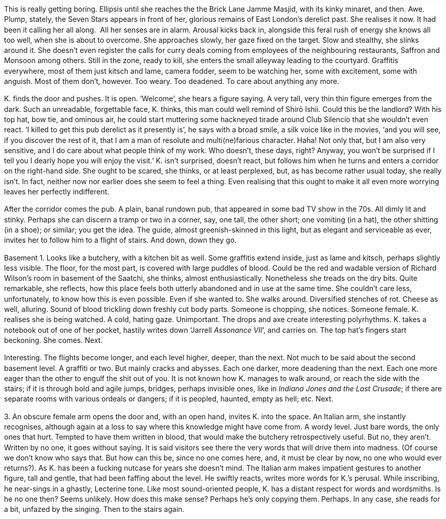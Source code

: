 This is really getting boring. Ellipsis until she reaches the the Brick Lane Jamme Masjid, with its kinky minaret, and then. Awe. Plump, stately, the Seven Stars appears in front of her, glorious remains of East London’s derelict past. She realises it now. It had been it calling her all along.&nbsp; All her senses are in alarm. Arousal kicks back in, alongside this feral rush of energy she knows all too well, when she is about to overcome. She approaches slowly, her gaze fixed on the target. Slow and stealthy, she slinks around it. She doesn’t even register the calls for curry deals coming from employees of the neighbouring restaurants, Saffron and Monsoon among others. Still in the zone, ready to kill, she enters the small alleyway leading to the courtyard. Graffitis everywhere, most of them just kitsch and lame, camera fodder, seem to be watching her, some with excitement, some with anguish. Most of them don’t, however. Too weary. Too deadened. To care about anything any more.  

K. finds the door and pushes. It is open. ‘Welcome’, she hears a figure saying. A very tall, very thin thin figure emerges from the dark. Such an unreadable, forgettable face, K. thinks, this man could well remind of Shirō Ishii. Could this be the landlord? With his top hat, bow tie, and ominous air, he could start muttering some hackneyed tirade around Club Silencio that she wouldn’t even react. ‘I killed to get this pub derelict as it presently is’, he says with a broad smile, a silk voice like in the movies, ‘and you will see, if you discover the rest of it, that I am a man of resolute and multi(ne)farious character. Haha! Not only that, but I am also very sensitive, and I do care about what people think of my work. Who doesn’t, these days, right? Anyway, you won’t be surprised if I tell you I dearly hope you will enjoy the visit.’ K. isn’t surprised, doesn’t react, but follows him when he turns and enters a corridor on the right-hand side. She ought to be scared, she thinks, or at least perplexed, but, as has become rather usual today, she really isn’t. In fact, neither now nor earlier does she seem to feel a thing. Even realising that this ought to make it all even more worrying leaves her perfectly indifferent.  

After the corridor comes the pub. A plain, banal rundown pub, that appeared in some bad TV show in the 70s. All dimly lit and stinky. Perhaps she can discern a tramp or two in a corner, say, one tall, the other short; one vomiting (in a hat), the other shitting (in a shoe); or similar; you get the idea. The guide, almost greenish-skinned in this light, but as elegant and serviceable as ever, invites her to follow him to a flight of stairs. And down, down they go.  

Basement 1. Looks like a butchery, with a kitchen bit as well. Some graffitis extend inside, just as lame and kitsch, perhaps slightly less visible. The floor, for the most part, is covered with large puddles of blood. Could be the red and wadable version of Richard Wilson’s room in basement of the Saatchi, she thinks, almost enthusiastically. Nonetheless she treads on the dry bits. Quite remarkable, she reflects, how this place feels both utterly abandoned and in use at the same time. She couldn’t care less, unfortunately, to know how this is even possible. Even if she wanted to. She walks around. Diversified stenches of rot. Cheese as well, alluring. Sound of blood trickling down freshly cut body parts. Someone is chopping, she notices. Someone female. K. realises she is being watched. A cold, hating gaze. Unimportant. The drops and axe create interesting polyrhythms. K. takes a notebook out of one of her pocket, hastily writes down ‘Jarrell *Assonance VII*’, and carries on. The top hat’s fingers start beckoning. She comes. Next.  

 Interesting. The flights become longer, and each level higher, deeper, than the next. Not much to be said about the second basement level. A graffiti or two. But mainly cracks and abysses. Each one darker, more deadening than the next. Each one more eager than the other to engulf the shit out of you. It is not known how K. manages to walk around, or reach the side with the stairs; if it is through bold and agile jumps, bridges, perhaps invisible ones, like in *Indiana Jones and the Last Crusade*; if there are separate rooms with various ordeals or dangers; if it is peopled, haunted, empty as hell; etc. Next.  

3\. An obscure female arm opens the door and, with an open hand, invites K. into the space. An Italian arm, she instantly recognises, although again at a loss to say where this knowledge might have come from. A wordy level. Just bare words, the only ones that hurt. Tempted to have them written in blood, that would make the butchery retrospectively useful. But no, they aren’t. Written by no one, it goes without saying. It is said visitors see there the very words that will drive them into madness. (Of course we don’t know who says that. But how can this be, since no one comes here, and, it must be clear by now, no one who would ever returns?). As K. has been a fucking nutcase for years she doesn’t mind. The Italian arm makes impatient gestures to another figure, tall and gentle, that had been faffing about the level. He swiftly reacts, writes more words for K.’s perusal. While inscribing, he near-sings in a ghastly, Lecterine tone. Like most sound-oriented people, K. has a distant respect for words and wordsmiths. Is he no one then? Seems unlikely. How does this make sense? Perhaps he’s only copying them. Perhaps. In any case, she reads for a bit, unfazed by the singing. Then to the stairs again.  
